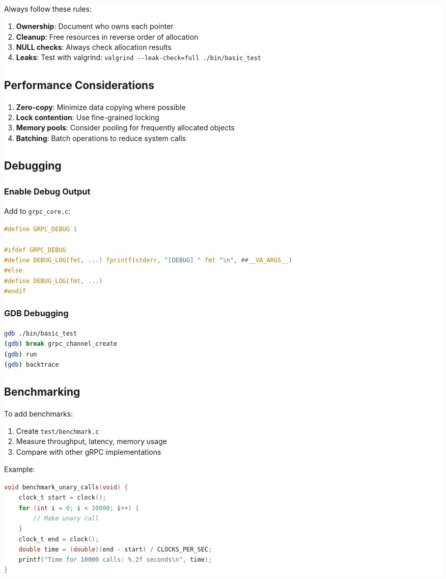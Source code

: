 Always follow these rules:

1. **Ownership**: Document who owns each pointer
2. **Cleanup**: Free resources in reverse order of allocation
3. **NULL checks**: Always check allocation results
4. **Leaks**: Test with valgrind: `valgrind --leak-check=full ./bin/basic_test`

## Performance Considerations

1. **Zero-copy**: Minimize data copying where possible
2. **Lock contention**: Use fine-grained locking
3. **Memory pools**: Consider pooling for frequently allocated objects
4. **Batching**: Batch operations to reduce system calls

## Debugging

### Enable Debug Output

Add to `grpc_core.c`:
```c
#define GRPC_DEBUG 1

#ifdef GRPC_DEBUG
#define DEBUG_LOG(fmt, ...) fprintf(stderr, "[DEBUG] " fmt "\n", ##__VA_ARGS__)
#else
#define DEBUG_LOG(fmt, ...)
#endif
```

### GDB Debugging

```bash
gdb ./bin/basic_test
(gdb) break grpc_channel_create
(gdb) run
(gdb) backtrace
```

## Benchmarking

To add benchmarks:

1. Create `test/benchmark.c`
2. Measure throughput, latency, memory usage
3. Compare with other gRPC implementations

Example:
```c
void benchmark_unary_calls(void) {
    clock_t start = clock();
    for (int i = 0; i < 10000; i++) {
        // Make unary call
    }
    clock_t end = clock();
    double time = (double)(end - start) / CLOCKS_PER_SEC;
    printf("Time for 10000 calls: %.2f seconds\n", time);
}
```
